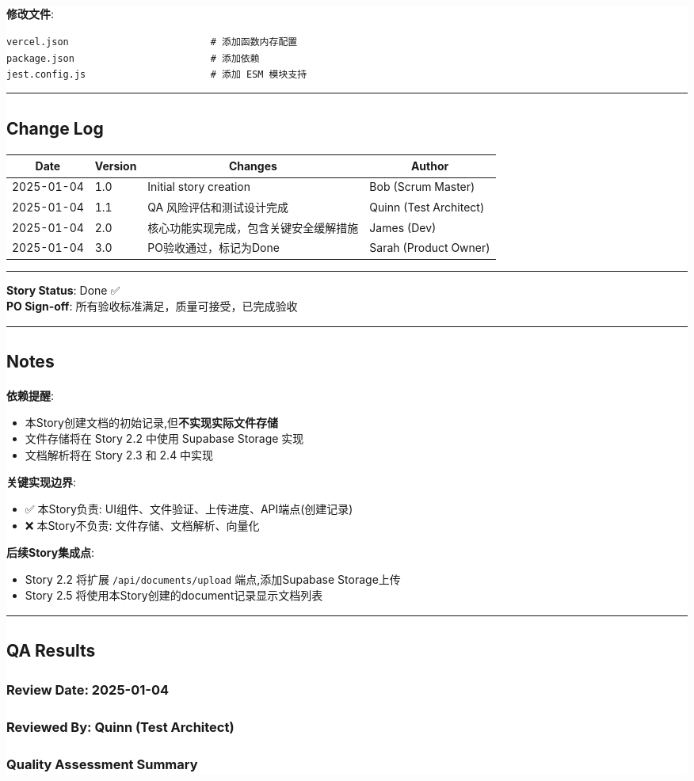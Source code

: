 **修改文件**:
```
vercel.json                         # 添加函数内存配置
package.json                        # 添加依赖
jest.config.js                      # 添加 ESM 模块支持
```

---

## Change Log

| Date | Version | Changes | Author |
|------|---------|---------|--------|
| 2025-01-04 | 1.0 | Initial story creation | Bob (Scrum Master) |
| 2025-01-04 | 1.1 | QA 风险评估和测试设计完成 | Quinn (Test Architect) |
| 2025-01-04 | 2.0 | 核心功能实现完成，包含关键安全缓解措施 | James (Dev) |
| 2025-01-04 | 3.0 | PO验收通过，标记为Done | Sarah (Product Owner) |

---

**Story Status**: Done ✅  
**PO Sign-off**: 所有验收标准满足，质量可接受，已完成验收

---

## Notes

**依赖提醒**:
- 本Story创建文档的初始记录,但**不实现实际文件存储**
- 文件存储将在 Story 2.2 中使用 Supabase Storage 实现
- 文档解析将在 Story 2.3 和 2.4 中实现

**关键实现边界**:
- ✅ 本Story负责: UI组件、文件验证、上传进度、API端点(创建记录)
- ❌ 本Story不负责: 文件存储、文档解析、向量化

**后续Story集成点**:
- Story 2.2 将扩展 `/api/documents/upload` 端点,添加Supabase Storage上传
- Story 2.5 将使用本Story创建的document记录显示文档列表

---

## QA Results

### Review Date: 2025-01-04

### Reviewed By: Quinn (Test Architect)

### Quality Assessment Summary
